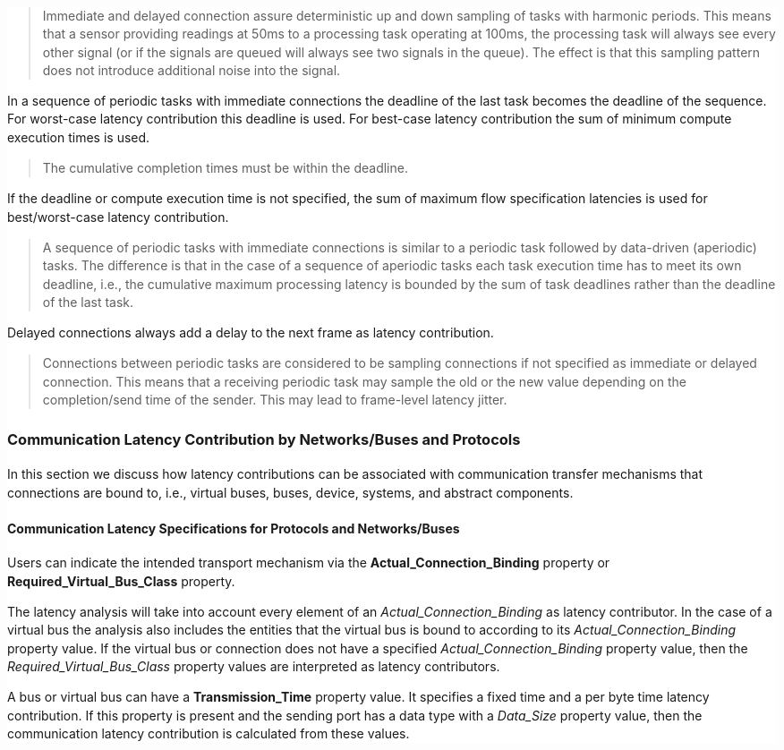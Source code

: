 > Immediate and delayed connection assure deterministic up and down sampling of 
  tasks with harmonic periods. This means that a sensor providing readings at 
  50ms to a processing task operating at 100ms, the processing task will always 
  see every other signal (or if the signals are queued will always see two signals 
  in the queue). The effect is that this sampling pattern does not introduce 
  additional noise into the signal.

In a sequence of periodic tasks with immediate connections the deadline of the 
last task becomes the deadline of the sequence. For worst-case latency 
contribution this deadline is used. For best-case latency contribution the sum 
of minimum compute execution times is used. 

> The cumulative completion times must be within the deadline.

If the deadline or compute execution time is not specified, the sum of maximum 
flow specification latencies is used for best/worst-case latency contribution.

> A sequence of periodic tasks with immediate connections is similar to a 
  periodic task followed by data-driven (aperiodic) tasks. The difference is that 
  in the case of a sequence of aperiodic tasks each task execution time has to 
  meet its own deadline, i.e., the cumulative maximum processing latency is 
  bounded by the sum of task deadlines rather than the deadline of the last task.

Delayed connections always add a delay to the next frame as latency 
contribution. 

> Connections between periodic tasks are considered to be sampling connections 
  if not specified as immediate or delayed connection. This means that a receiving 
  periodic task may sample the old or the new value depending on the 
  completion/send time of the sender. This may lead to frame-level latency jitter.

### Communication Latency Contribution by Networks/Buses and Protocols

In this section we discuss how latency contributions can be associated with 
communication transfer mechanisms that connections are bound to, i.e., virtual 
buses, buses, device, systems, and abstract components.

#### Communication Latency Specifications for Protocols and Networks/Buses

Users can indicate the intended transport mechanism via the 
**Actual\_Connection\_Binding** property or **Required\_Virtual\_Bus\_Class** 
property.

The latency analysis will take into account every element of an 
*Actual\_Connection\_Binding* as latency contributor. In the case of a virtual 
bus the analysis also includes the entities that the virtual bus is bound to 
according to its *Actual\_Connection\_Binding* property value. If the virtual 
bus or connection does not have a specified *Actual\_Connection\_Binding* 
property value, then the *Required\_Virtual\_Bus\_Class* property values are 
interpreted as latency contributors.

A bus or virtual bus can have a **Transmission_Time** property value. It 
specifies a fixed time and a per byte time latency contribution. If this 
property is present and the sending port has a data type with a *Data_Size* 
property value, then the communication latency contribution is calculated from 
these values. 
